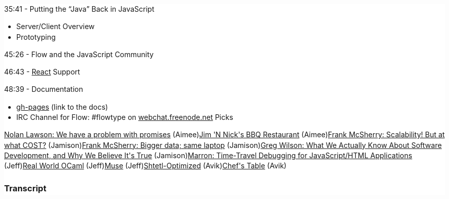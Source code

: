 35:41 - Putting the “Java” Back in JavaScript

- Server/Client Overview
- Prototyping

45:26 - Flow and the JavaScript Community

46:43 - [React](https://facebook.github.io/react/) Support

48:39 - Documentation

- [gh-pages](https://github.com/facebook/flow/tree/gh-pages) (link to the docs)
- IRC Channel for Flow: #flowtype on [webchat.freenode.net](https://webchat.freenode.net/)
  Picks

[Nolan Lawson: We have a problem with promises](https://pouchdb.com/2015/05/18/we-have-a-problem-with-promises.html) (Aimee)[Jim 'N Nick's BBQ Restaurant](https://www.jimnnicks.com/) (Aimee)[Frank McSherry: Scalability! But at what COST?](https://www.frankmcsherry.org/graph/scalability/cost/2015/01/15/COST.html) (Jamison)[Frank McSherry: Bigger data; same laptop](https://www.frankmcsherry.org/graph/scalability/cost/2015/02/04/COST2.html) (Jamison)[Greg Wilson: What We Actually Know About Software Development, and Why We Believe It's True](https://vimeo.com/9270320) (Jamison)[Marron: Time-Travel Debugging for JavaScript/HTML Applications](https://channel9.msdn.com/blogs/Marron/Time-Travel-Debugging-for-JavaScriptHTML) (Jeff)[Real World OCaml](https://realworldocaml.org) (Jeff)[Muse](https://muse.mu/) (Jeff)[Shtetl-Optimized](https://www.scottaaronson.com/blog/) (Avik)[Chef's Table](https://www.netflix.com/WiMovie/80007945) (Avik)

### Transcript
